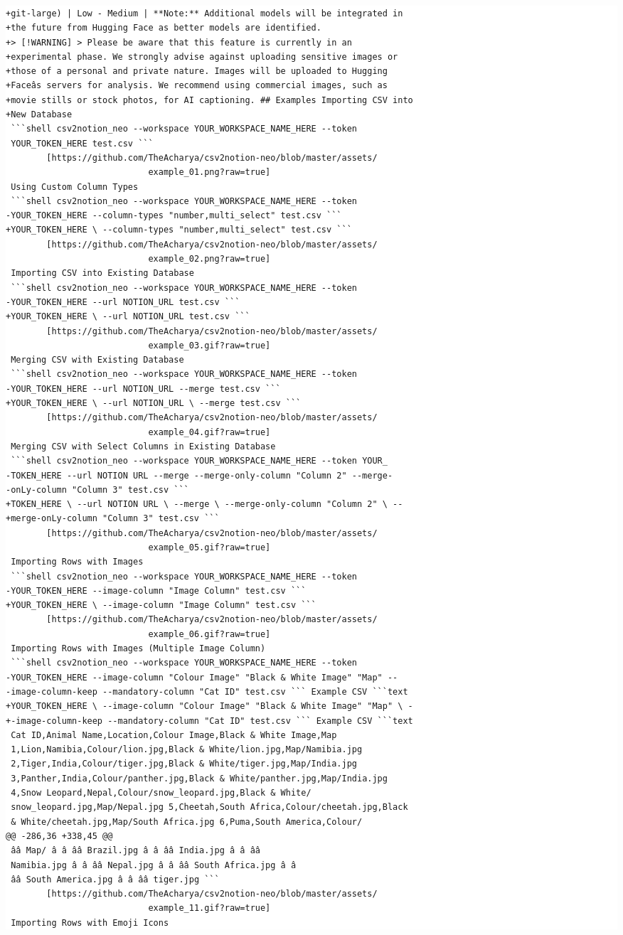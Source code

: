 ```
+git-large) | Low - Medium | **Note:** Additional models will be integrated in
+the future from Hugging Face as better models are identified.
+> [!WARNING] > Please be aware that this feature is currently in an
+experimental phase. We strongly advise against uploading sensitive images or
+those of a personal and private nature. Images will be uploaded to Hugging
+Faceâs servers for analysis. We recommend using commercial images, such as
+movie stills or stock photos, for AI captioning. ## Examples Importing CSV into
+New Database
 ```shell csv2notion_neo --workspace YOUR_WORKSPACE_NAME_HERE --token
 YOUR_TOKEN_HERE test.csv ```
        [https://github.com/TheAcharya/csv2notion-neo/blob/master/assets/
                            example_01.png?raw=true]
 Using Custom Column Types
 ```shell csv2notion_neo --workspace YOUR_WORKSPACE_NAME_HERE --token
-YOUR_TOKEN_HERE --column-types "number,multi_select" test.csv ```
+YOUR_TOKEN_HERE \ --column-types "number,multi_select" test.csv ```
        [https://github.com/TheAcharya/csv2notion-neo/blob/master/assets/
                            example_02.png?raw=true]
 Importing CSV into Existing Database
 ```shell csv2notion_neo --workspace YOUR_WORKSPACE_NAME_HERE --token
-YOUR_TOKEN_HERE --url NOTION_URL test.csv ```
+YOUR_TOKEN_HERE \ --url NOTION_URL test.csv ```
        [https://github.com/TheAcharya/csv2notion-neo/blob/master/assets/
                            example_03.gif?raw=true]
 Merging CSV with Existing Database
 ```shell csv2notion_neo --workspace YOUR_WORKSPACE_NAME_HERE --token
-YOUR_TOKEN_HERE --url NOTION_URL --merge test.csv ```
+YOUR_TOKEN_HERE \ --url NOTION_URL \ --merge test.csv ```
        [https://github.com/TheAcharya/csv2notion-neo/blob/master/assets/
                            example_04.gif?raw=true]
 Merging CSV with Select Columns in Existing Database
 ```shell csv2notion_neo --workspace YOUR_WORKSPACE_NAME_HERE --token YOUR_
-TOKEN_HERE --url NOTION URL --merge --merge-only-column "Column 2" --merge-
-onLy-column "Column 3" test.csv ```
+TOKEN_HERE \ --url NOTION URL \ --merge \ --merge-only-column "Column 2" \ --
+merge-onLy-column "Column 3" test.csv ```
        [https://github.com/TheAcharya/csv2notion-neo/blob/master/assets/
                            example_05.gif?raw=true]
 Importing Rows with Images
 ```shell csv2notion_neo --workspace YOUR_WORKSPACE_NAME_HERE --token
-YOUR_TOKEN_HERE --image-column "Image Column" test.csv ```
+YOUR_TOKEN_HERE \ --image-column "Image Column" test.csv ```
        [https://github.com/TheAcharya/csv2notion-neo/blob/master/assets/
                            example_06.gif?raw=true]
 Importing Rows with Images (Multiple Image Column)
 ```shell csv2notion_neo --workspace YOUR_WORKSPACE_NAME_HERE --token
-YOUR_TOKEN_HERE --image-column "Colour Image" "Black & White Image" "Map" --
-image-column-keep --mandatory-column "Cat ID" test.csv ``` Example CSV ```text
+YOUR_TOKEN_HERE \ --image-column "Colour Image" "Black & White Image" "Map" \ -
+-image-column-keep --mandatory-column "Cat ID" test.csv ``` Example CSV ```text
 Cat ID,Animal Name,Location,Colour Image,Black & White Image,Map
 1,Lion,Namibia,Colour/lion.jpg,Black & White/lion.jpg,Map/Namibia.jpg
 2,Tiger,India,Colour/tiger.jpg,Black & White/tiger.jpg,Map/India.jpg
 3,Panther,India,Colour/panther.jpg,Black & White/panther.jpg,Map/India.jpg
 4,Snow Leopard,Nepal,Colour/snow_leopard.jpg,Black & White/
 snow_leopard.jpg,Map/Nepal.jpg 5,Cheetah,South Africa,Colour/cheetah.jpg,Black
 & White/cheetah.jpg,Map/South Africa.jpg 6,Puma,South America,Colour/
@@ -286,36 +338,45 @@
 ââ Map/ â â ââ Brazil.jpg â â ââ India.jpg â â ââ
 Namibia.jpg â â ââ Nepal.jpg â â ââ South Africa.jpg â â
 ââ South America.jpg â â ââ tiger.jpg ```
        [https://github.com/TheAcharya/csv2notion-neo/blob/master/assets/
                            example_11.gif?raw=true]
 Importing Rows with Emoji Icons
```